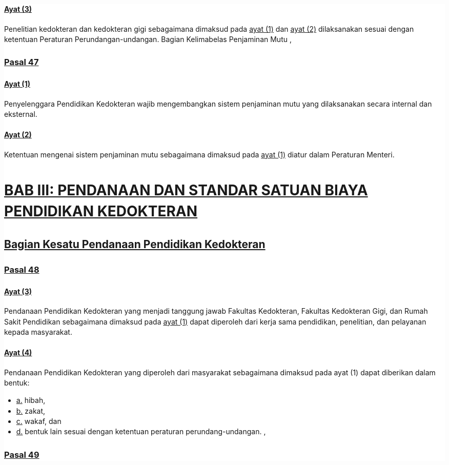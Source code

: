 #### [Ayat (3)](http://example.org/legal/peraturan/uu/2013/20/pasal/0046/versi/20130806/ayat/0003)
Penelitian kedokteran dan kedokteran gigi sebagaimana dimaksud pada [ayat (1)](http://example.org/legal/peraturan/uu/2013/20/pasal/0046/versi/20130806/ayat/0001) dan [ayat (2)](http://example.org/legal/peraturan/uu/2013/20/pasal/0046/versi/20130806/ayat/0002) dilaksanakan sesuai dengan ketentuan Peraturan Perundangan-undangan. Bagian Kelimabelas Penjaminan Mutu
,
### [Pasal 47](http://example.org/legal/peraturan/uu/2013/20/pasal/0047)

#### [Ayat (1)](http://example.org/legal/peraturan/uu/2013/20/pasal/0047/versi/20130806/ayat/0001)
Penyelenggara Pendidikan Kedokteran wajib mengembangkan sistem penjaminan mutu yang dilaksanakan secara internal dan eksternal.

#### [Ayat (2)](http://example.org/legal/peraturan/uu/2013/20/pasal/0047/versi/20130806/ayat/0002)
Ketentuan mengenai sistem penjaminan mutu sebagaimana dimaksud pada [ayat (1)](http://example.org/legal/peraturan/uu/2013/20/pasal/0047/versi/20130806/ayat/0001) diatur dalam Peraturan Menteri.

 


# [BAB III: PENDANAAN DAN STANDAR SATUAN BIAYA PENDIDIKAN KEDOKTERAN](http://example.org/legal/peraturan/uu/2013/20/bab/0003)

## [Bagian Kesatu Pendanaan Pendidikan Kedokteran](http://example.org/legal/peraturan/uu/2013/20/bab/0003/bagian/0001)

### [Pasal 48](http://example.org/legal/peraturan/uu/2013/20/pasal/0048)

#### [Ayat (3)](http://example.org/legal/peraturan/uu/2013/20/pasal/0048/versi/20130806/ayat/0003)
Pendanaan Pendidikan Kedokteran yang menjadi tanggung jawab Fakultas Kedokteran, Fakultas Kedokteran Gigi, dan Rumah Sakit Pendidikan sebagaimana dimaksud pada [ayat (1)](http://example.org/legal/peraturan/uu/2013/20/pasal/0048/versi/20130806/ayat/0001) dapat diperoleh dari kerja sama pendidikan, penelitian, dan pelayanan kepada masyarakat.

#### [Ayat (4)](http://example.org/legal/peraturan/uu/2013/20/pasal/0048/versi/20130806/ayat/0004)
Pendanaan Pendidikan Kedokteran yang diperoleh dari masyarakat sebagaimana dimaksud pada ayat (1) dapat diberikan dalam bentuk:
* [a.](http://example.org/legal/peraturan/uu/2013/20/pasal/0048/versi/20130806/ayat/0004/huruf/a) hibah,
* [b.](http://example.org/legal/peraturan/uu/2013/20/pasal/0048/versi/20130806/ayat/0004/huruf/b) zakat,
* [c.](http://example.org/legal/peraturan/uu/2013/20/pasal/0048/versi/20130806/ayat/0004/huruf/c) wakaf, dan
* [d.](http://example.org/legal/peraturan/uu/2013/20/pasal/0048/versi/20130806/ayat/0004/huruf/d) bentuk lain sesuai dengan ketentuan peraturan perundang-undangan.
,
### [Pasal 49](http://example.org/legal/peraturan/uu/2013/20/pasal/0049)
